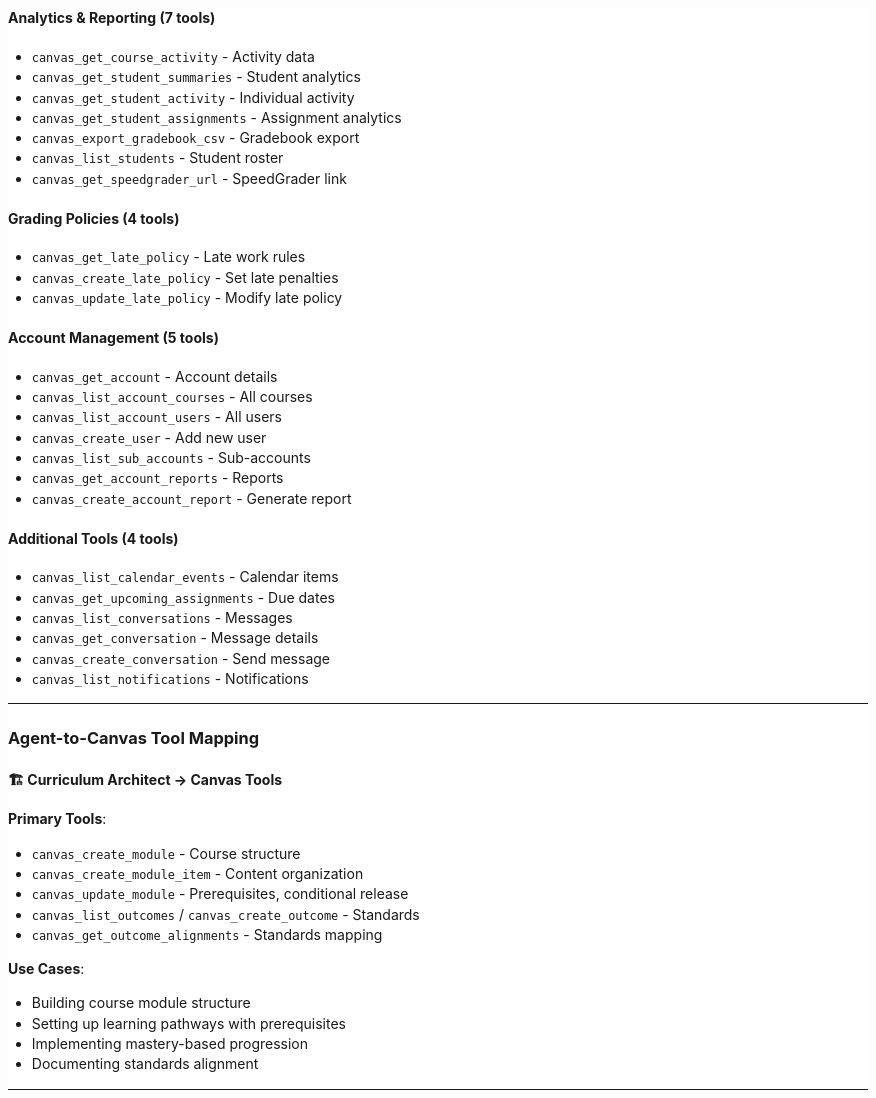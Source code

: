 #### Analytics & Reporting (7 tools)
- `canvas_get_course_activity` - Activity data
- `canvas_get_student_summaries` - Student analytics
- `canvas_get_student_activity` - Individual activity
- `canvas_get_student_assignments` - Assignment analytics
- `canvas_export_gradebook_csv` - Gradebook export
- `canvas_list_students` - Student roster
- `canvas_get_speedgrader_url` - SpeedGrader link

#### Grading Policies (4 tools)
- `canvas_get_late_policy` - Late work rules
- `canvas_create_late_policy` - Set late penalties
- `canvas_update_late_policy` - Modify late policy

#### Account Management (5 tools)
- `canvas_get_account` - Account details
- `canvas_list_account_courses` - All courses
- `canvas_list_account_users` - All users
- `canvas_create_user` - Add new user
- `canvas_list_sub_accounts` - Sub-accounts
- `canvas_get_account_reports` - Reports
- `canvas_create_account_report` - Generate report

#### Additional Tools (4 tools)
- `canvas_list_calendar_events` - Calendar items
- `canvas_get_upcoming_assignments` - Due dates
- `canvas_list_conversations` - Messages
- `canvas_get_conversation` - Message details
- `canvas_create_conversation` - Send message
- `canvas_list_notifications` - Notifications

---

### Agent-to-Canvas Tool Mapping

#### 🏗️ Curriculum Architect → Canvas Tools

**Primary Tools**:
- `canvas_create_module` - Course structure
- `canvas_create_module_item` - Content organization
- `canvas_update_module` - Prerequisites, conditional release
- `canvas_list_outcomes` / `canvas_create_outcome` - Standards
- `canvas_get_outcome_alignments` - Standards mapping

**Use Cases**:
- Building course module structure
- Setting up learning pathways with prerequisites
- Implementing mastery-based progression
- Documenting standards alignment

---
